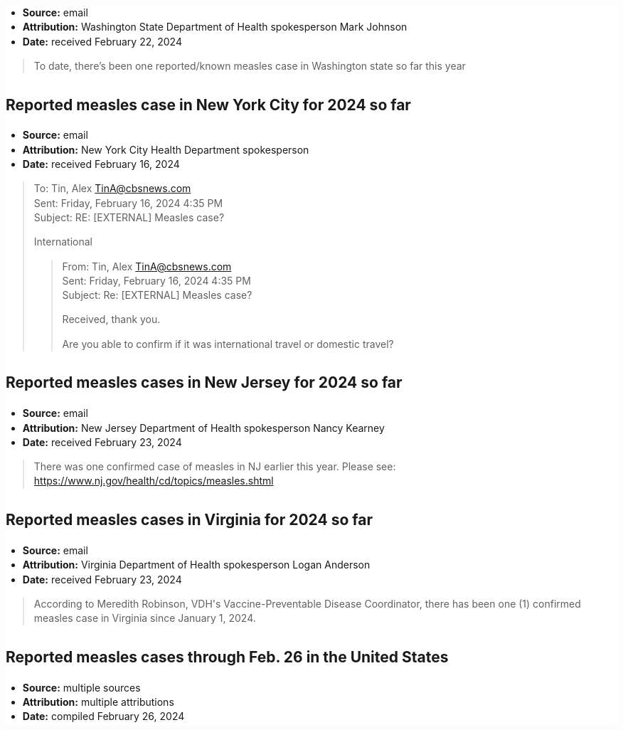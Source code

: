 - **Source:** email
- **Attribution:** Washington State Department of Health spokesperson Mark Johnson
- **Date:** received February 22, 2024

> To date, there’s been one reported/known measles case in Washington state so far this year

## Reported measles case in New York City for 2024 so far

- **Source:** email
- **Attribution:** New York City Health Department spokesperson
- **Date:** received February 16, 2024

> To: Tin, Alex <TinA@cbsnews.com>
> <br>Sent: Friday, February 16, 2024 4:35 PM
> <br>Subject: RE: [EXTERNAL] Measles case?
>  
> <External Email>
> 
> International
> 
> > From: Tin, Alex <TinA@cbsnews.com>
> > <br>Sent: Friday, February 16, 2024 4:35 PM
> > <br>Subject: Re: [EXTERNAL] Measles case?
> > 
> > Received, thank you.
> > 
> > Are you able to confirm if it was international travel or domestic travel?

## Reported measles cases in New Jersey for 2024 so far

- **Source:** email
- **Attribution:** New Jersey Department of Health spokesperson Nancy Kearney
- **Date:** received February 23, 2024

> There was one confirmed case of measles in NJ earlier this year. Please see: https://www.nj.gov/health/cd/topics/measles.shtml

## Reported measles cases in Virginia for 2024 so far

- **Source:** email
- **Attribution:** Virginia Department of Health spokesperson Logan Anderson
- **Date:** received February 23, 2024

> According to Meredith Robinson, VDH's Vaccine-Preventable Disease Coordinator, there has been one (1) confirmed measles case in Virginia since January 1, 2024.

## Reported measles cases through Feb. 26 in the United States

- **Source:** multiple sources
- **Attribution:** multiple attributions
- **Date:** compiled February 26, 2024
